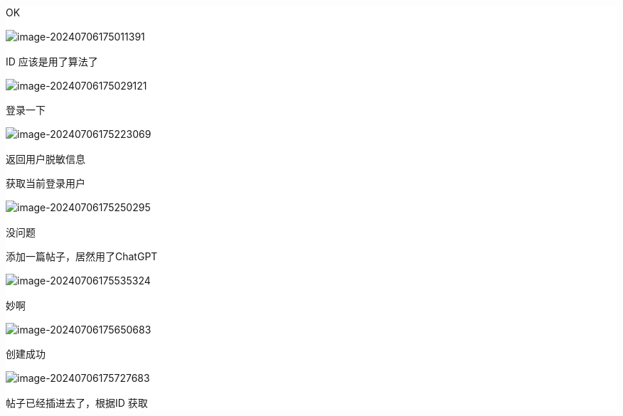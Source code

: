 

OK



![image-20240706175011391](./assets/image-20240706175011391.png)



ID 应该是用了算法了



![image-20240706175029121](./assets/image-20240706175029121.png)





登录一下



![image-20240706175223069](./assets/image-20240706175223069.png)



返回用户脱敏信息



获取当前登录用户



![image-20240706175250295](./assets/image-20240706175250295.png)



没问题



添加一篇帖子，居然用了ChatGPT



![image-20240706175535324](./assets/image-20240706175535324.png)



妙啊



![image-20240706175650683](./assets/image-20240706175650683.png)



创建成功



![image-20240706175727683](./assets/image-20240706175727683.png)



帖子已经插进去了，根据ID 获取

